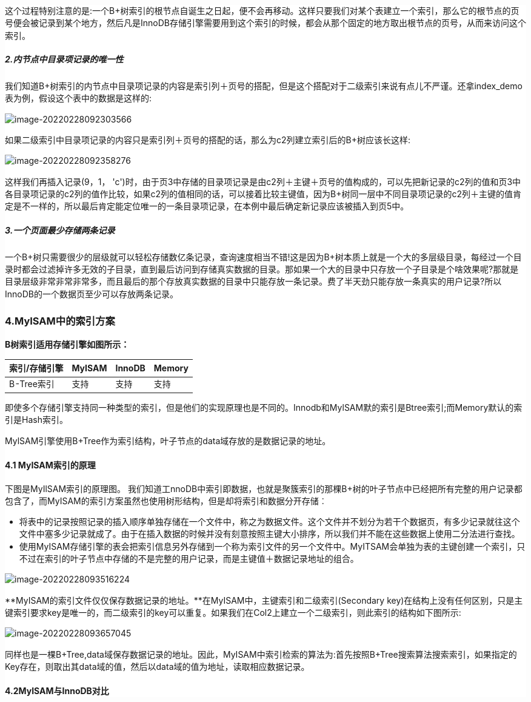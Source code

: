 这个过程特别注意的是:一个B+树索引的根节点自诞生之日起，便不会再移动。这样只要我们对某个表建立一个索引，那么它的根节点的页号便会被记录到某个地方，然后凡是InnoDB存储引擎需要用到这个索引的时候，都会从那个固定的地方取出根节点的页号，从而来访问这个索引。

##### 2.内节点中目录项记录的唯一性

我们知道B+树索引的内节点中目录项记录的内容是索引列＋页号的搭配，但是这个搭配对于二级索引来说有点儿不严谨。还拿index_demo表为例，假设这个表中的数据是这样的:

![image-20220228092303566](https://gitee.com/kiteflyer/picture/raw/master/MySQL/index_demo%E8%A1%A8%E6%95%B0%E6%8D%AE.png)

如果二级索引中目录项记录的内容只是索引列＋页号的搭配的话，那么为c2列建立索引后的B+树应该长这样:

![image-20220228092358276](https://gitee.com/kiteflyer/picture/raw/master/MySQL/%E4%B8%BAc2%E5%88%97%E5%BB%BA%E7%AB%8B%E4%BA%8C%E7%BA%A7%E7%B4%A2%E5%BC%95%E5%90%8E%E7%9A%84B+%E6%A0%91.png)

这样我们再插入记录(9，1， 'c')时，由于页3中存储的目录项记录是由c2列＋主键＋页号的值构成的，可以先把新记录的c2列的值和页3中各目录项记录的c2列的值作比较，如果c2列的值相同的话，可以接着比较主键值，因为B+树同一层中不同目录项记录的c2列＋主键的值肯定是不一样的，所以最后肯定能定位唯一的一条目录项记录，在本例中最后确定新记录应该被插入到页5中。

##### 3.一个页面最少存储两条记录

一个B+树只需要很少的层级就可以轻松存储数亿条记录，查询速度相当不错!这是因为B+树本质上就是一个大的多层级目录，每经过一个目录时都会过滤掉许多无效的子目录，直到最后访问到存储真实数据的目录。那如果一个大的目录中只存放一个子目录是个啥效果呢?那就是目录层级非常非常非常多，而且最后的那个存放真实数据的目录中只能存放一条记录。费了半天劲只能存放一条真实的用户记录?所以InnoDB的一个数据页至少可以存放两条记录。

### 4.MyISAM中的索引方案

**B树索引适用存储引擎如图所示：**

| 索引/存储引擎 | MyISAM | InnoDB | Memory |
| ------------- | ------ | ------ | ------ |
| B-Tree索引    | 支持   | 支持   | 支持   |

即使多个存储引擎支持同一种类型的索引，但是他们的实现原理也是不同的。Innodb和MylSAM默的索引是Btree索引;而Memory默认的索引是Hash索引。

MylSAM引擎使用B+Tree作为索引结构，叶子节点的data域存放的是数据记录的地址。

#### 4.1 MyISAM索引的原理

下图是MyIlSAM索引的原理图。
我们知道工nnoDB中索引即数据，也就是聚簇索引的那棵B+树的叶子节点中已经把所有完整的用户记录都包含了，而MyISAM的索引方案虽然也使用树形结构，但是却将索引和数据分开存储︰

- 将表中的记录按照记录的插入顺序单独存储在一个文件中，称之为数据文件。这个文件并不划分为若干个数据页，有多少记录就往这个文件中塞多少记录就成了。由于在插入数据的时候并没有刻意按照主键大小排序，所以我们并不能在这些数据上使用二分法进行查找。
- 使用MyISAM存储引擎的表会把索引信息另外存储到一个称为索引文件的另一个文件中。MyITSAM会单独为表的主键创建一个索引，只不过在索引的叶子节点中存储的不是完整的用户记录，而是主键值＋数据记录地址的组合。

![image-20220228093516224](https://gitee.com/kiteflyer/picture/raw/master/MySQL/MyISAM%E7%B4%A2%E5%BC%95%E5%B7%A5%E4%BD%9C%E5%8E%9F%E7%90%86%E5%9B%BE.png)

**MyISAM的索引文件仅仅保存数据记录的地址。**在MyISAM中，主键索引和二级索引(Secondary key)在结构上没有任何区别，只是主键索引要求key是唯一的，而二级索引的key可以重复。如果我们在Col2上建立一个二级索引，则此索引的结构如下图所示:

![image-20220228093657045](https://gitee.com/kiteflyer/picture/raw/master/MySQL/MyISAM%E4%BA%8C%E7%BA%A7%E7%B4%A2%E5%BC%95%E5%9B%BE.png)

同样也是一棵B+Tree,data域保存数据记录的地址。因此，MyISAM中索引检索的算法为:首先按照B+Tree搜索算法搜索索引，如果指定的Key存在，则取出其data域的值，然后以data域的值为地址，读取相应数据记录。

#### 4.2MyISAM与InnoDB对比
